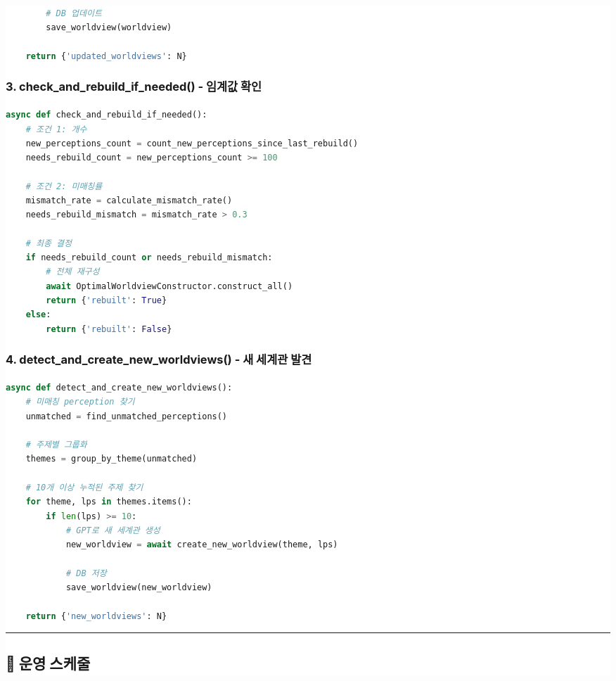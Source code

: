 ```python
        # DB 업데이트
        save_worldview(worldview)

    return {'updated_worldviews': N}
```

### 3. check_and_rebuild_if_needed() - 임계값 확인
```python
async def check_and_rebuild_if_needed():
    # 조건 1: 개수
    new_perceptions_count = count_new_perceptions_since_last_rebuild()
    needs_rebuild_count = new_perceptions_count >= 100

    # 조건 2: 미매칭률
    mismatch_rate = calculate_mismatch_rate()
    needs_rebuild_mismatch = mismatch_rate > 0.3

    # 최종 결정
    if needs_rebuild_count or needs_rebuild_mismatch:
        # 전체 재구성
        await OptimalWorldviewConstructor.construct_all()
        return {'rebuilt': True}
    else:
        return {'rebuilt': False}
```

### 4. detect_and_create_new_worldviews() - 새 세계관 발견
```python
async def detect_and_create_new_worldviews():
    # 미매칭 perception 찾기
    unmatched = find_unmatched_perceptions()

    # 주제별 그룹화
    themes = group_by_theme(unmatched)

    # 10개 이상 누적된 주제 찾기
    for theme, lps in themes.items():
        if len(lps) >= 10:
            # GPT로 새 세계관 생성
            new_worldview = await create_new_worldview(theme, lps)

            # DB 저장
            save_worldview(new_worldview)

    return {'new_worldviews': N}
```

---

## 📅 운영 스케줄
